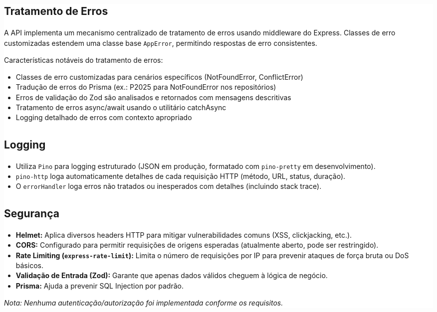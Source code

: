 ## Tratamento de Erros

A API implementa um mecanismo centralizado de tratamento de erros usando middleware do Express. Classes de erro customizadas estendem uma classe base `AppError`, permitindo respostas de erro consistentes.

Características notáveis do tratamento de erros:
- Classes de erro customizadas para cenários específicos (NotFoundError, ConflictError)
- Tradução de erros do Prisma (ex.: P2025 para NotFoundError nos repositórios)
- Erros de validação do Zod são analisados e retornados com mensagens descritivas
- Tratamento de erros async/await usando o utilitário catchAsync
- Logging detalhado de erros com contexto apropriado

## Logging

-   Utiliza `Pino` para logging estruturado (JSON em produção, formatado com `pino-pretty` em desenvolvimento).
-   `pino-http` loga automaticamente detalhes de cada requisição HTTP (método, URL, status, duração).
-   O `errorHandler` loga erros não tratados ou inesperados com detalhes (incluindo stack trace).

## Segurança

-   **Helmet:** Aplica diversos headers HTTP para mitigar vulnerabilidades comuns (XSS, clickjacking, etc.).
-   **CORS:** Configurado para permitir requisições de origens esperadas (atualmente aberto, pode ser restringido).
-   **Rate Limiting (`express-rate-limit`):** Limita o número de requisições por IP para prevenir ataques de força bruta ou DoS básicos.
-   **Validação de Entrada (Zod):** Garante que apenas dados válidos cheguem à lógica de negócio.
-   **Prisma:** Ajuda a prevenir SQL Injection por padrão.

*Nota: Nenhuma autenticação/autorização foi implementada conforme os requisitos.* 